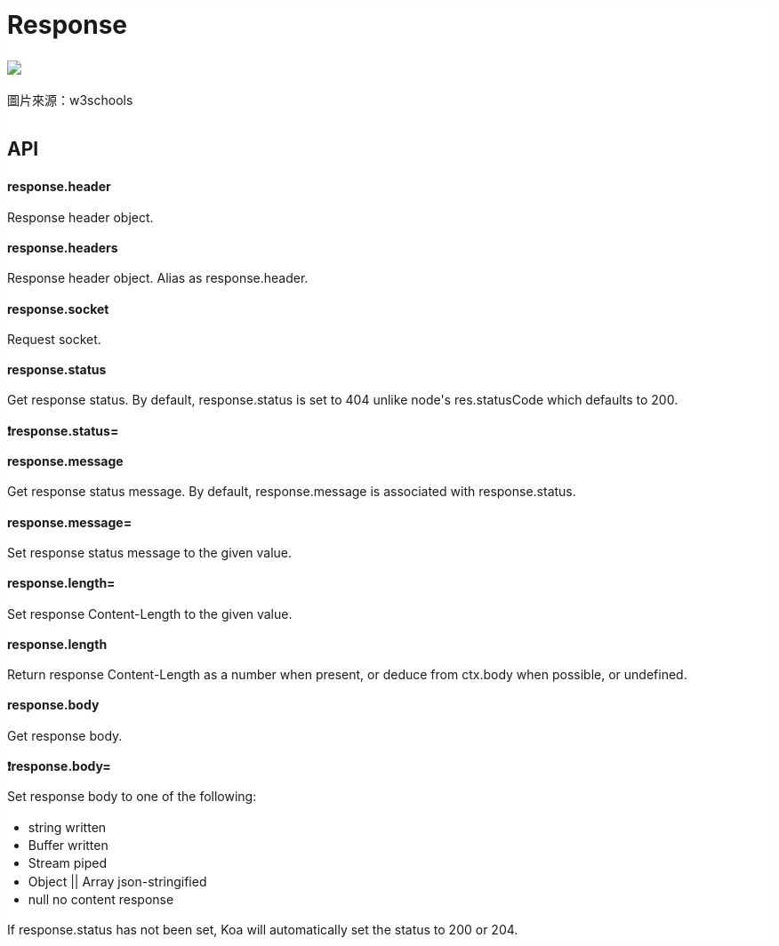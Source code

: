 # Response

![](https://www.w3schools.in/wp-content/uploads/2019/08/http-protocol.jpg)

圖片來源：w3schools

## API

**response.header**

Response header object.

**response.headers**

Response header object. Alias as response.header.

**response.socket**

Request socket.

**response.status**

Get response status. By default, response.status is set to 404 unlike node's res.statusCode which defaults to 200.

**❗response.status=**

**response.message**

Get response status message. By default, response.message is associated with response.status.

**response.message=**

Set response status message to the given value.

**response.length=**

Set response Content-Length to the given value.

**response.length**

Return response Content-Length as a number when present, or deduce from ctx.body when possible, or undefined.

**response.body**

Get response body.

**❗response.body=**

Set response body to one of the following:

- string written
- Buffer written
- Stream piped
- Object || Array json-stringified
- null no content response

If response.status has not been set, Koa will automatically set the status to 200 or 204.
